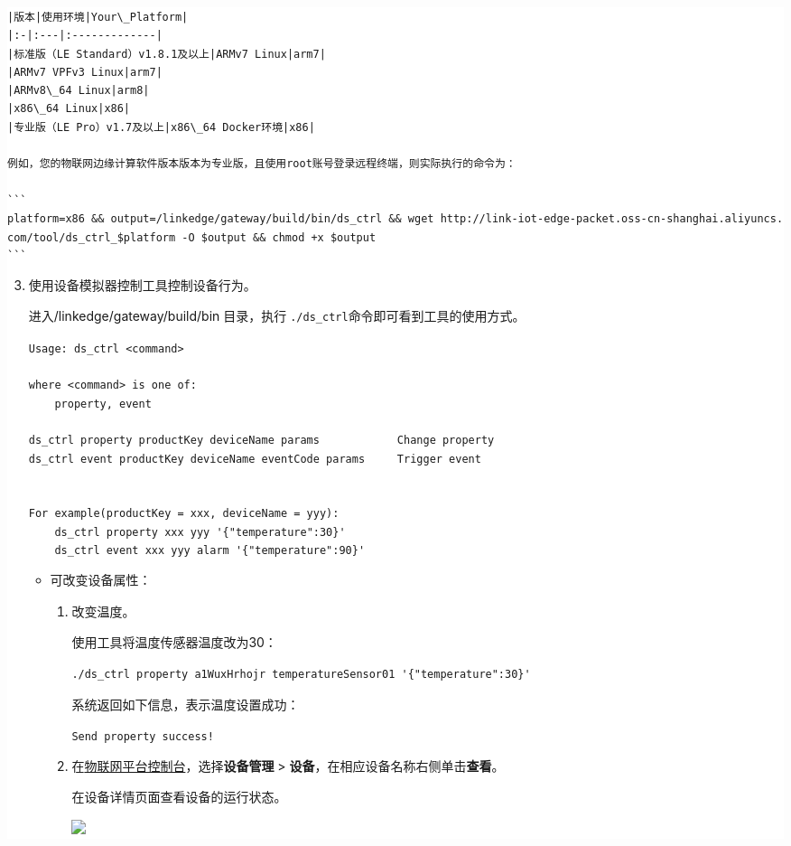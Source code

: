     |版本|使用环境|Your\_Platform|
    |:-|:---|:-------------|
    |标准版（LE Standard）v1.8.1及以上|ARMv7 Linux|arm7|
    |ARMv7 VPFv3 Linux|arm7|
    |ARMv8\_64 Linux|arm8|
    |x86\_64 Linux|x86|
    |专业版（LE Pro）v1.7及以上|x86\_64 Docker环境|x86|

    例如，您的物联网边缘计算软件版本版本为专业版，且使用root账号登录远程终端，则实际执行的命令为：

    ```
    platform=x86 && output=/linkedge/gateway/build/bin/ds_ctrl && wget http://link-iot-edge-packet.oss-cn-shanghai.aliyuncs.com/tool/ds_ctrl_$platform -O $output && chmod +x $output
    ```

3.  使用设备模拟器控制工具控制设备行为。

    进入/linkedge/gateway/build/bin 目录，执行 `./ds_ctrl`命令即可看到工具的使用方式。

    ```
    Usage: ds_ctrl <command>
    
    where <command> is one of:
        property, event
    
    ds_ctrl property productKey deviceName params            Change property
    ds_ctrl event productKey deviceName eventCode params     Trigger event
    
    
    For example(productKey = xxx, deviceName = yyy):
        ds_ctrl property xxx yyy '{"temperature":30}'
        ds_ctrl event xxx yyy alarm '{"temperature":90}'
    ```

    -   可改变设备属性：
        1.  改变温度。

            使用工具将温度传感器温度改为30：

            ```
            ./ds_ctrl property a1WuxHrhojr temperatureSensor01 '{"temperature":30}'
            ```

            系统返回如下信息，表示温度设置成功：

            ```
            Send property success!
            ```

        2.  在[物联网平台控制台](http://iot.console.aliyun.com/)，选择**设备管理** \> **设备**，在相应设备名称右侧单击**查看**。

            在设备详情页面查看设备的运行状态。

            ![](http://static-aliyun-doc.oss-cn-hangzhou.aliyuncs.com/assets/img/124094/155073180038799_zh-CN.png)
